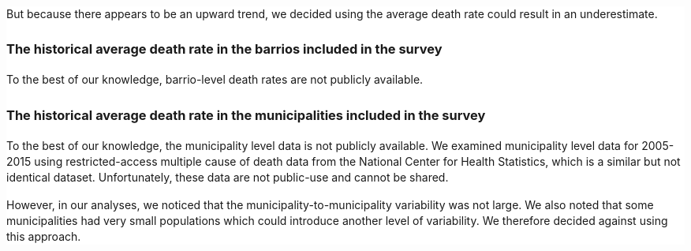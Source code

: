 But because there appears to be an upward trend, we decided using the average death rate could result in an underestimate.

### The historical average death rate in the barrios included in the survey

To the best of our knowledge, barrio-level death rates are not publicly available.

### The historical average death rate in the municipalities included in the survey

To the best of our knowledge, the municipality level data is not publicly available. We examined municipality level data for 2005-2015 using restricted-access multiple cause of death data from the National Center for Health Statistics, which is a similar but not identical dataset. Unfortunately, these data are not public-use and cannot be shared.

However, in our analyses, we noticed that the municipality-to-municipality variability was not large. We also noted that some municipalities had very small populations which could introduce another level of variability. We therefore decided against using this approach.
